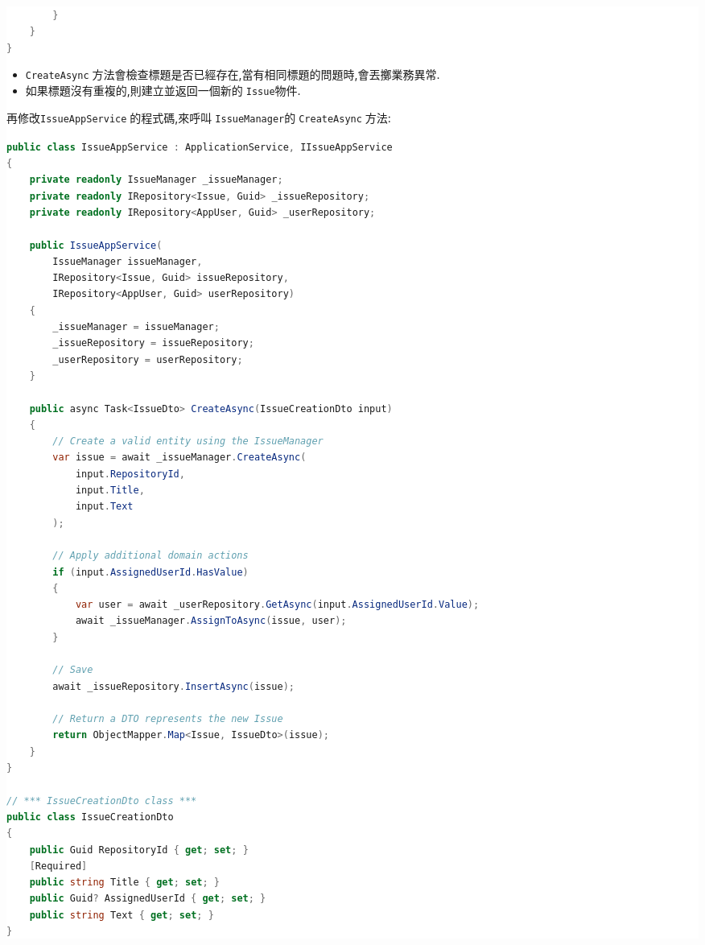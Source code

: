 ````csharp
        }
    }
}
````

* `CreateAsync` 方法會檢查標題是否已經存在,當有相同標題的問題時,會丟擲業務異常.
* 如果標題沒有重複的,則建立並返回一個新的 `Issue`物件.

再修改`IssueAppService` 的程式碼,來呼叫 `IssueManager`的 `CreateAsync` 方法:

````csharp
public class IssueAppService : ApplicationService, IIssueAppService
{
    private readonly IssueManager _issueManager;
    private readonly IRepository<Issue, Guid> _issueRepository;
    private readonly IRepository<AppUser, Guid> _userRepository;

    public IssueAppService(
        IssueManager issueManager,
        IRepository<Issue, Guid> issueRepository,
        IRepository<AppUser, Guid> userRepository)
    {
        _issueManager = issueManager;
        _issueRepository = issueRepository;
        _userRepository = userRepository;
    }

    public async Task<IssueDto> CreateAsync(IssueCreationDto input)
    {
        // Create a valid entity using the IssueManager
        var issue = await _issueManager.CreateAsync(
            input.RepositoryId,
            input.Title,
            input.Text
        );

        // Apply additional domain actions
        if (input.AssignedUserId.HasValue)
        {
            var user = await _userRepository.GetAsync(input.AssignedUserId.Value);
            await _issueManager.AssignToAsync(issue, user);
        }

        // Save
        await _issueRepository.InsertAsync(issue);

        // Return a DTO represents the new Issue
        return ObjectMapper.Map<Issue, IssueDto>(issue);
    }    
}

// *** IssueCreationDto class ***
public class IssueCreationDto
{
    public Guid RepositoryId { get; set; }
    [Required]
    public string Title { get; set; }
    public Guid? AssignedUserId { get; set; }
    public string Text { get; set; }
}
````
